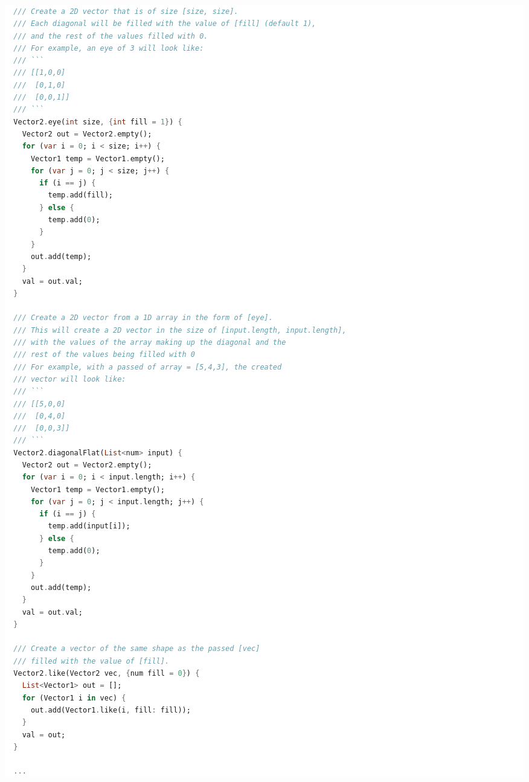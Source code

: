 ```dart
  /// Create a 2D vector that is of size [size, size].
  /// Each diagonal will be filled with the value of [fill] (default 1),
  /// and the rest of the values filled with 0.
  /// For example, an eye of 3 will look like:
  /// ```
  /// [[1,0,0]
  ///  [0,1,0]
  ///  [0,0,1]]
  /// ```
  Vector2.eye(int size, {int fill = 1}) {
    Vector2 out = Vector2.empty();
    for (var i = 0; i < size; i++) {
      Vector1 temp = Vector1.empty();
      for (var j = 0; j < size; j++) {
        if (i == j) {
          temp.add(fill);
        } else {
          temp.add(0);
        }
      }
      out.add(temp);
    }
    val = out.val;
  }

  /// Create a 2D vector from a 1D array in the form of [eye].
  /// This will create a 2D vector in the size of [input.length, input.length],
  /// with the values of the array making up the diagonal and the
  /// rest of the values being filled with 0
  /// For example, with a passed of array = [5,4,3], the created
  /// vector will look like:
  /// ```
  /// [[5,0,0]
  ///  [0,4,0]
  ///  [0,0,3]]
  /// ```
  Vector2.diagonalFlat(List<num> input) {
    Vector2 out = Vector2.empty();
    for (var i = 0; i < input.length; i++) {
      Vector1 temp = Vector1.empty();
      for (var j = 0; j < input.length; j++) {
        if (i == j) {
          temp.add(input[i]);
        } else {
          temp.add(0);
        }
      }
      out.add(temp);
    }
    val = out.val;
  }

  /// Create a vector of the same shape as the passed [vec]
  /// filled with the value of [fill].
  Vector2.like(Vector2 vec, {num fill = 0}) {
    List<Vector1> out = [];
    for (Vector1 i in vec) {
      out.add(Vector1.like(i, fill: fill));
    }
    val = out;
  }

  ...
```